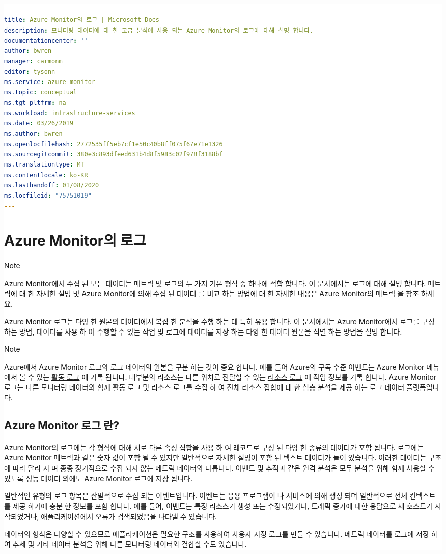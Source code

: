 ```yaml
---
title: Azure Monitor의 로그 | Microsoft Docs
description: 모니터링 데이터에 대 한 고급 분석에 사용 되는 Azure Monitor의 로그에 대해 설명 합니다.
documentationcenter: ''
author: bwren
manager: carmonm
editor: tysonn
ms.service: azure-monitor
ms.topic: conceptual
ms.tgt_pltfrm: na
ms.workload: infrastructure-services
ms.date: 03/26/2019
ms.author: bwren
ms.openlocfilehash: 2772535ff5eb7cf1e50c40b8ff075f67e71e1326
ms.sourcegitcommit: 380e3c893dfeed631b4d8f5983c02f978f3188bf
ms.translationtype: MT
ms.contentlocale: ko-KR
ms.lasthandoff: 01/08/2020
ms.locfileid: "75751019"
---
```

# <a name="logs-in-azure-monitor"></a>Azure Monitor의 로그

> [!NOTE]
> Azure Monitor에서 수집 된 모든 데이터는 메트릭 및 로그의 두 가지 기본 형식 중 하나에 적합 합니다. 이 문서에서는 로그에 대해 설명 합니다. 메트릭에 대 한 자세한 설명 및 [Azure Monitor에 의해 수집 된 데이터](data-platform.md) 를 비교 하는 방법에 대 한 자세한 내용은 [Azure Monitor의 메트릭](data-platform-metrics.md) 을 참조 하세요.

Azure Monitor 로그는 다양 한 원본의 데이터에서 복잡 한 분석을 수행 하는 데 특히 유용 합니다. 이 문서에서는 Azure Monitor에서 로그를 구성 하는 방법, 데이터를 사용 하 여 수행할 수 있는 작업 및 로그에 데이터를 저장 하는 다양 한 데이터 원본을 식별 하는 방법을 설명 합니다.

> [!NOTE]
> Azure에서 Azure Monitor 로그와 로그 데이터의 원본을 구분 하는 것이 중요 합니다. 예를 들어 Azure의 구독 수준 이벤트는 Azure Monitor 메뉴에서 볼 수 있는 [활동 로그](platform-logs-overview.md) 에 기록 됩니다. 대부분의 리소스는 다른 위치로 전달할 수 있는 [리소스 로그](platform-logs-overview.md) 에 작업 정보를 기록 합니다. Azure Monitor 로그는 다른 모니터링 데이터와 함께 활동 로그 및 리소스 로그를 수집 하 여 전체 리소스 집합에 대 한 심층 분석을 제공 하는 로그 데이터 플랫폼입니다.

## <a name="what-are-azure-monitor-logs"></a>Azure Monitor 로그 란?

Azure Monitor의 로그에는 각 형식에 대해 서로 다른 속성 집합을 사용 하 여 레코드로 구성 된 다양 한 종류의 데이터가 포함 됩니다. 로그에는 Azure Monitor 메트릭과 같은 숫자 값이 포함 될 수 있지만 일반적으로 자세한 설명이 포함 된 텍스트 데이터가 들어 있습니다. 이러한 데이터는 구조에 따라 달라 지 며 종종 정기적으로 수집 되지 않는 메트릭 데이터와 다릅니다. 이벤트 및 추적과 같은 원격 분석은 모두 분석을 위해 함께 사용할 수 있도록 성능 데이터 외에도 Azure Monitor 로그에 저장 됩니다.

일반적인 유형의 로그 항목은 산발적으로 수집 되는 이벤트입니다. 이벤트는 응용 프로그램이 나 서비스에 의해 생성 되며 일반적으로 전체 컨텍스트를 제공 하기에 충분 한 정보를 포함 합니다. 예를 들어, 이벤트는 특정 리소스가 생성 또는 수정되었거나, 트래픽 증가에 대한 응답으로 새 호스트가 시작되었거나, 애플리케이션에서 오류가 검색되었음을 나타낼 수 있습니다.

 데이터의 형식은 다양할 수 있으므로 애플리케이션은 필요한 구조를 사용하여 사용자 지정 로그를 만들 수 있습니다. 메트릭 데이터를 로그에 저장 하 여 추세 및 기타 데이터 분석을 위해 다른 모니터링 데이터와 결합할 수도 있습니다.
